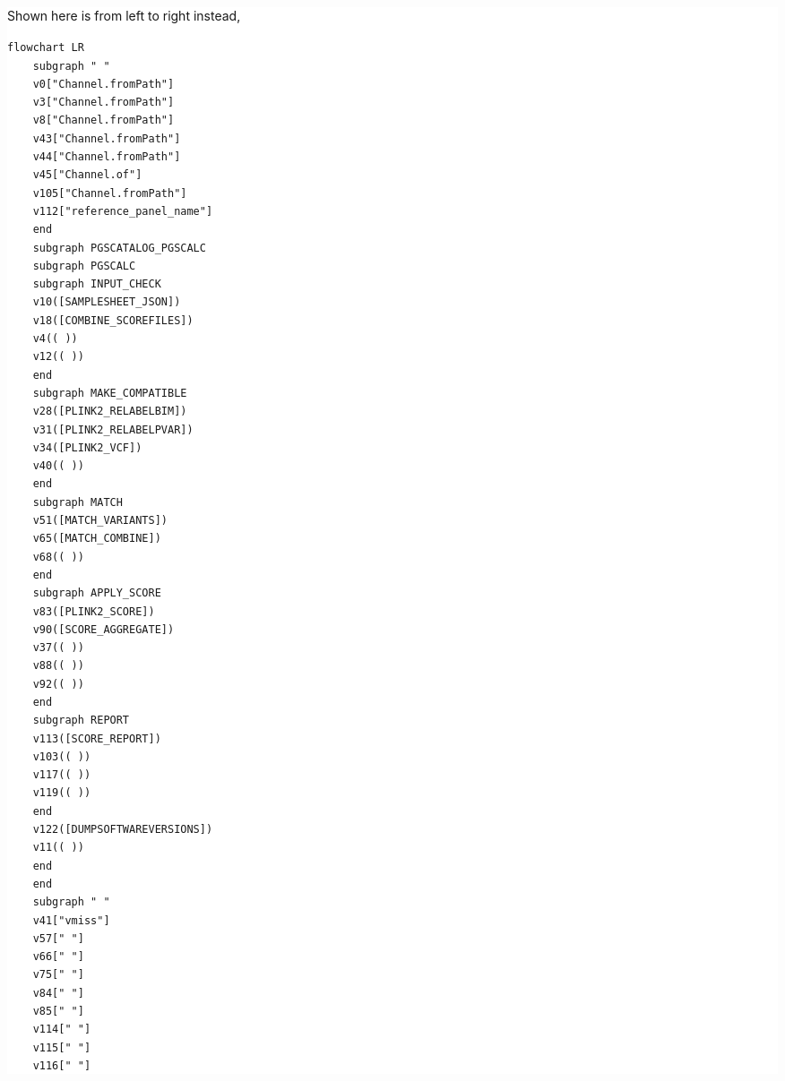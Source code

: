 <script type="module">
  import mermaid from 'https://cdn.jsdelivr.net/npm/mermaid@10/dist/mermaid.esm.min.mjs';
  mermaid.initialize({ startOnLoad: true });
</script>

Shown here is from left to right instead,

```mermaid
flowchart LR
    subgraph " "
    v0["Channel.fromPath"]
    v3["Channel.fromPath"]
    v8["Channel.fromPath"]
    v43["Channel.fromPath"]
    v44["Channel.fromPath"]
    v45["Channel.of"]
    v105["Channel.fromPath"]
    v112["reference_panel_name"]
    end
    subgraph PGSCATALOG_PGSCALC
    subgraph PGSCALC
    subgraph INPUT_CHECK
    v10([SAMPLESHEET_JSON])
    v18([COMBINE_SCOREFILES])
    v4(( ))
    v12(( ))
    end
    subgraph MAKE_COMPATIBLE
    v28([PLINK2_RELABELBIM])
    v31([PLINK2_RELABELPVAR])
    v34([PLINK2_VCF])
    v40(( ))
    end
    subgraph MATCH
    v51([MATCH_VARIANTS])
    v65([MATCH_COMBINE])
    v68(( ))
    end
    subgraph APPLY_SCORE
    v83([PLINK2_SCORE])
    v90([SCORE_AGGREGATE])
    v37(( ))
    v88(( ))
    v92(( ))
    end
    subgraph REPORT
    v113([SCORE_REPORT])
    v103(( ))
    v117(( ))
    v119(( ))
    end
    v122([DUMPSOFTWAREVERSIONS])
    v11(( ))
    end
    end
    subgraph " "
    v41["vmiss"]
    v57[" "]
    v66[" "]
    v75[" "]
    v84[" "]
    v85[" "]
    v114[" "]
    v115[" "]
    v116[" "]
```

[^issue]: **issues**
[^config]: **config**
[^report]: **report**